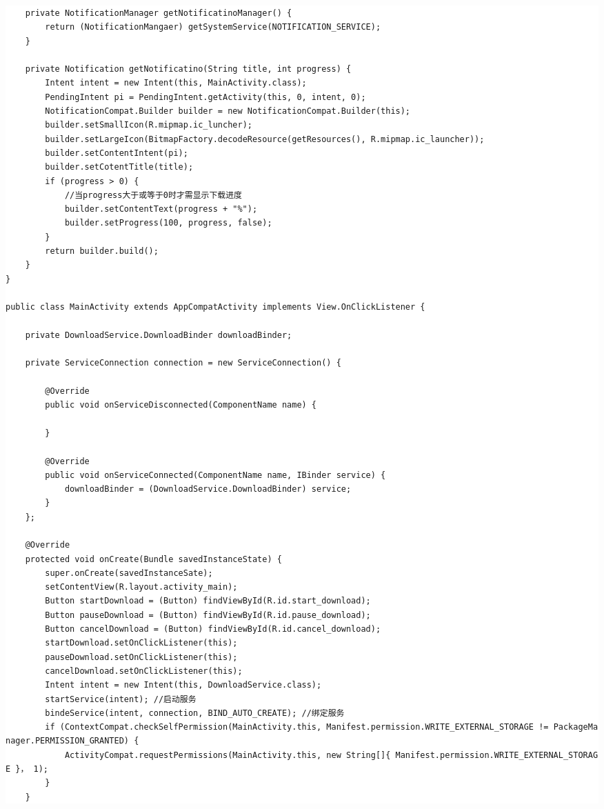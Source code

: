         private NotificationManager getNotificatinoManager() {
            return (NotificationMangaer) getSystemService(NOTIFICATION_SERVICE);
        }
        
        private Notification getNotificatino(String title, int progress) {
            Intent intent = new Intent(this, MainActivity.class);
            PendingIntent pi = PendingIntent.getActivity(this, 0, intent, 0);
            NotificationCompat.Builder builder = new NotificationCompat.Builder(this);
            builder.setSmallIcon(R.mipmap.ic_luncher);
            builder.setLargeIcon(BitmapFactory.decodeResource(getResources(), R.mipmap.ic_launcher));
            builder.setContentIntent(pi);
            builder.setCotentTitle(title);
            if (progress > 0) {
                //当progress大于或等于0时才需显示下载进度
                builder.setContentText(progress + "%");
                builder.setProgress(100, progress, false);
            }
            return builder.build();
        }
    }
    
    public class MainActivity extends AppCompatActivity implements View.OnClickListener {
        
        private DownloadService.DownloadBinder downloadBinder;
        
        private ServiceConnection connection = new ServiceConnection() {
            
            @Override
            public void onServiceDisconnected(ComponentName name) {
                
            }
            
            @Override
            public void onServiceConnected(ComponentName name, IBinder service) {
                downloadBinder = (DownloadService.DownloadBinder) service;
            }
        };
        
        @Override
        protected void onCreate(Bundle savedInstanceState) {
            super.onCreate(savedInstanceSate);
            setContentView(R.layout.activity_main);
            Button startDownload = (Button) findViewById(R.id.start_download);
            Button pauseDownload = (Button) findViewById(R.id.pause_download);
            Button cancelDownload = (Button) findViewById(R.id.cancel_download);
            startDownload.setOnClickListener(this);
            pauseDownload.setOnClickListener(this);
            cancelDownload.setOnClickListener(this);
            Intent intent = new Intent(this, DownloadService.class);
            startService(intent); //启动服务
            bindeService(intent, connection, BIND_AUTO_CREATE); //绑定服务
            if (ContextCompat.checkSelfPermission(MainActivity.this, Manifest.permission.WRITE_EXTERNAL_STORAGE != PackageManager.PERMISSION_GRANTED) {
                ActivityCompat.requestPermissions(MainActivity.this, new String[]{ Manifest.permission.WRITE_EXTERNAL_STORAGE }， 1);
            }
        }
        